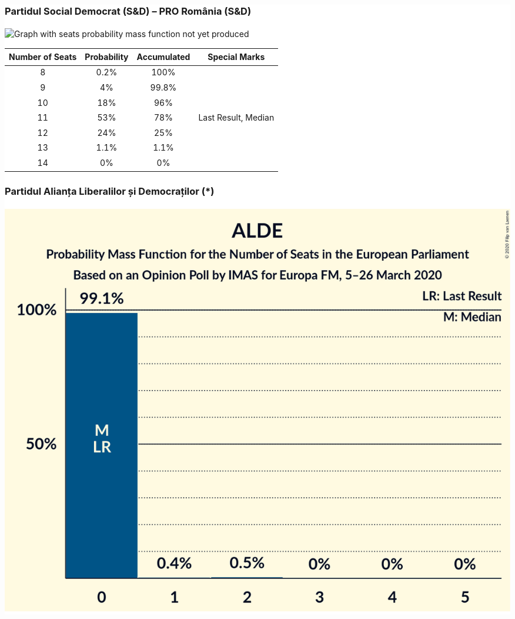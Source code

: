 ### Partidul Social Democrat (S&D) – PRO România (S&D)

![Graph with seats probability mass function not yet produced](2020-03-26-IMAS-coalitions-seats-pmf-psd–pro.png "Seats Probability Mass Function")

| Number of Seats | Probability | Accumulated | Special Marks |
|:---------------:|:-----------:|:-----------:|:-------------:|
| 8 | 0.2% | 100% |  |
| 9 | 4% | 99.8% |  |
| 10 | 18% | 96% |  |
| 11 | 53% | 78% | Last Result, Median |
| 12 | 24% | 25% |  |
| 13 | 1.1% | 1.1% |  |
| 14 | 0% | 0% |  |

### Partidul Alianța Liberalilor și Democraților (*)

![Graph with seats probability mass function not yet produced](2020-03-26-IMAS-coalitions-seats-pmf-alde.png "Seats Probability Mass Function")
